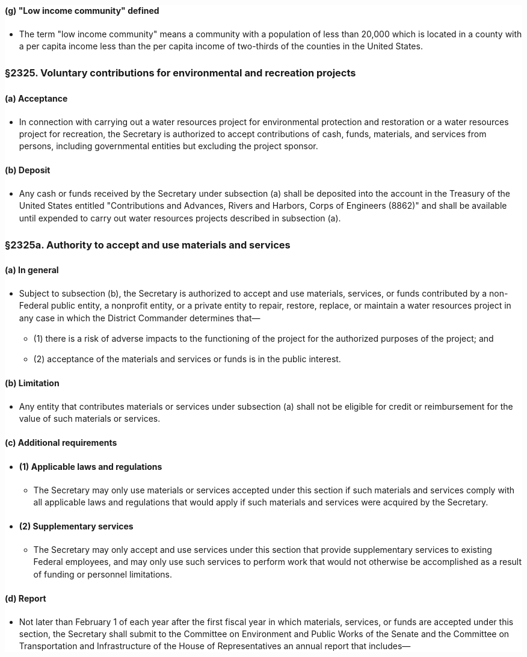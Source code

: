 #### (g) "Low income community" defined
* The term "low income community" means a community with a population of less than 20,000 which is located in a county with a per capita income less than the per capita income of two-thirds of the counties in the United States.

### §2325. Voluntary contributions for environmental and recreation projects
#### (a) Acceptance
* In connection with carrying out a water resources project for environmental protection and restoration or a water resources project for recreation, the Secretary is authorized to accept contributions of cash, funds, materials, and services from persons, including governmental entities but excluding the project sponsor.

#### (b) Deposit
* Any cash or funds received by the Secretary under subsection (a) shall be deposited into the account in the Treasury of the United States entitled "Contributions and Advances, Rivers and Harbors, Corps of Engineers (8862)" and shall be available until expended to carry out water resources projects described in subsection (a).

### §2325a. Authority to accept and use materials and services
#### (a) In general
* Subject to subsection (b), the Secretary is authorized to accept and use materials, services, or funds contributed by a non-Federal public entity, a nonprofit entity, or a private entity to repair, restore, replace, or maintain a water resources project in any case in which the District Commander determines that—

  * (1) there is a risk of adverse impacts to the functioning of the project for the authorized purposes of the project; and

  * (2) acceptance of the materials and services or funds is in the public interest.

#### (b) Limitation
* Any entity that contributes materials or services under subsection (a) shall not be eligible for credit or reimbursement for the value of such materials or services.

#### (c) Additional requirements
* #### (1) Applicable laws and regulations
  * The Secretary may only use materials or services accepted under this section if such materials and services comply with all applicable laws and regulations that would apply if such materials and services were acquired by the Secretary.

* #### (2) Supplementary services
  * The Secretary may only accept and use services under this section that provide supplementary services to existing Federal employees, and may only use such services to perform work that would not otherwise be accomplished as a result of funding or personnel limitations.

#### (d) Report
* Not later than February 1 of each year after the first fiscal year in which materials, services, or funds are accepted under this section, the Secretary shall submit to the Committee on Environment and Public Works of the Senate and the Committee on Transportation and Infrastructure of the House of Representatives an annual report that includes—
